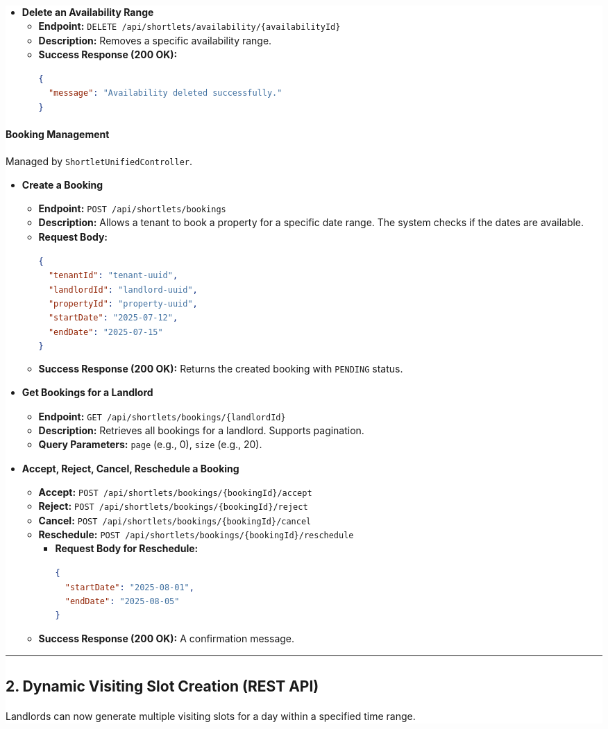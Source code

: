 *   **Delete an Availability Range**
    *   **Endpoint:** `DELETE /api/shortlets/availability/{availabilityId}`
    *   **Description:** Removes a specific availability range.
    *   **Success Response (200 OK):**
        ```json
        {
          "message": "Availability deleted successfully."
        }
        ```

#### Booking Management
Managed by `ShortletUnifiedController`.

*   **Create a Booking**
    *   **Endpoint:** `POST /api/shortlets/bookings`
    *   **Description:** Allows a tenant to book a property for a specific date range. The system checks if the dates are available.
    *   **Request Body:**
        ```json
        {
          "tenantId": "tenant-uuid",
          "landlordId": "landlord-uuid",
          "propertyId": "property-uuid",
          "startDate": "2025-07-12",
          "endDate": "2025-07-15"
        }
        ```
    *   **Success Response (200 OK):** Returns the created booking with `PENDING` status.

*   **Get Bookings for a Landlord**
    *   **Endpoint:** `GET /api/shortlets/bookings/{landlordId}`
    *   **Description:** Retrieves all bookings for a landlord. Supports pagination.
    *   **Query Parameters:** `page` (e.g., 0), `size` (e.g., 20).

*   **Accept, Reject, Cancel, Reschedule a Booking**
    *   **Accept:** `POST /api/shortlets/bookings/{bookingId}/accept`
    *   **Reject:** `POST /api/shortlets/bookings/{bookingId}/reject`
    *   **Cancel:** `POST /api/shortlets/bookings/{bookingId}/cancel`
    *   **Reschedule:** `POST /api/shortlets/bookings/{bookingId}/reschedule`
        *   **Request Body for Reschedule:**
            ```json
            {
              "startDate": "2025-08-01",
              "endDate": "2025-08-05"
            }
            ```
    *   **Success Response (200 OK):** A confirmation message.

---

## 2. Dynamic Visiting Slot Creation (REST API)

Landlords can now generate multiple visiting slots for a day within a specified time range.
